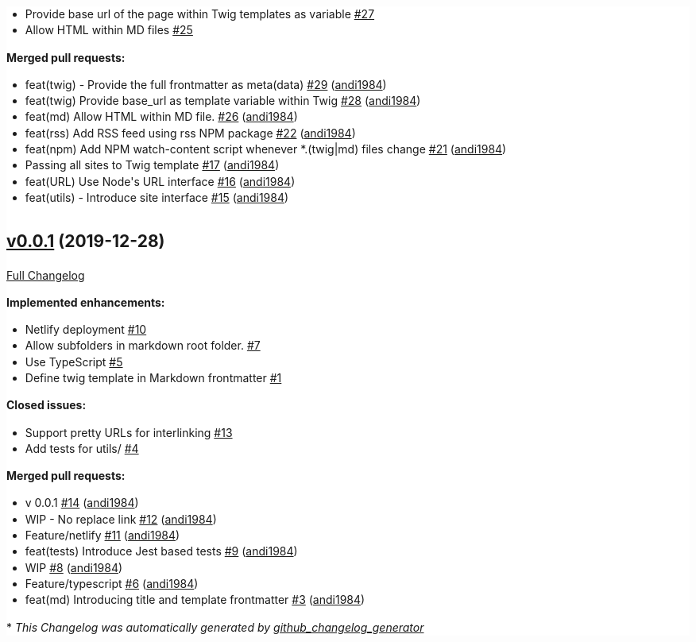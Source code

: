 - Provide base url of the page within Twig templates as variable [\#27](https://github.com/andi1984/back2roots/issues/27)
- Allow HTML within MD files [\#25](https://github.com/andi1984/back2roots/issues/25)

**Merged pull requests:**

- feat\(twig\) - Provide the full frontmatter as meta\(data\) [\#29](https://github.com/andi1984/back2roots/pull/29) ([andi1984](https://github.com/andi1984))
- feat\(twig\) Provide base\_url as template variable within Twig [\#28](https://github.com/andi1984/back2roots/pull/28) ([andi1984](https://github.com/andi1984))
- feat\(md\) Allow HTML within MD file. [\#26](https://github.com/andi1984/back2roots/pull/26) ([andi1984](https://github.com/andi1984))
- feat\(rss\) Add RSS feed using rss NPM package [\#22](https://github.com/andi1984/back2roots/pull/22) ([andi1984](https://github.com/andi1984))
- feat\(npm\) Add NPM watch-content script whenever \*.\(twig|md\) files change [\#21](https://github.com/andi1984/back2roots/pull/21) ([andi1984](https://github.com/andi1984))
- Passing all sites to Twig template [\#17](https://github.com/andi1984/back2roots/pull/17) ([andi1984](https://github.com/andi1984))
- feat\(URL\) Use Node's URL interface [\#16](https://github.com/andi1984/back2roots/pull/16) ([andi1984](https://github.com/andi1984))
- feat\(utils\) - Introduce site interface [\#15](https://github.com/andi1984/back2roots/pull/15) ([andi1984](https://github.com/andi1984))

## [v0.0.1](https://github.com/andi1984/back2roots/tree/v0.0.1) (2019-12-28)

[Full Changelog](https://github.com/andi1984/back2roots/compare/9a1754d4975d1225a3c26037121d0497e2e53441...v0.0.1)

**Implemented enhancements:**

- Netlify deployment [\#10](https://github.com/andi1984/back2roots/issues/10)
- Allow subfolders in markdown root folder. [\#7](https://github.com/andi1984/back2roots/issues/7)
- Use TypeScript [\#5](https://github.com/andi1984/back2roots/issues/5)
- Define twig template in Markdown frontmatter [\#1](https://github.com/andi1984/back2roots/issues/1)

**Closed issues:**

- Support pretty URLs for interlinking [\#13](https://github.com/andi1984/back2roots/issues/13)
- Add tests for utils/ [\#4](https://github.com/andi1984/back2roots/issues/4)

**Merged pull requests:**

- v 0.0.1 [\#14](https://github.com/andi1984/back2roots/pull/14) ([andi1984](https://github.com/andi1984))
- WIP - No replace link [\#12](https://github.com/andi1984/back2roots/pull/12) ([andi1984](https://github.com/andi1984))
- Feature/netlify [\#11](https://github.com/andi1984/back2roots/pull/11) ([andi1984](https://github.com/andi1984))
- feat\(tests\) Introduce Jest based tests [\#9](https://github.com/andi1984/back2roots/pull/9) ([andi1984](https://github.com/andi1984))
- WIP [\#8](https://github.com/andi1984/back2roots/pull/8) ([andi1984](https://github.com/andi1984))
- Feature/typescript [\#6](https://github.com/andi1984/back2roots/pull/6) ([andi1984](https://github.com/andi1984))
- feat\(md\) Introducing title and template frontmatter [\#3](https://github.com/andi1984/back2roots/pull/3) ([andi1984](https://github.com/andi1984))



\* *This Changelog was automatically generated by [github_changelog_generator](https://github.com/github-changelog-generator/github-changelog-generator)*
